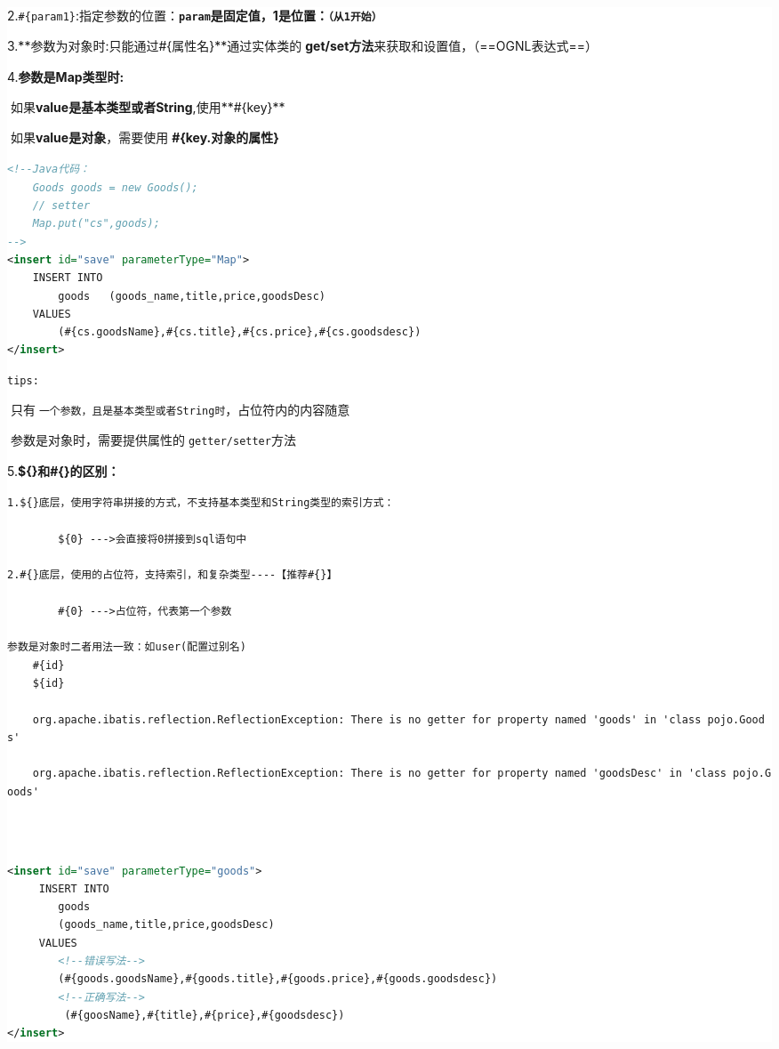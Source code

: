 2.`#{param1}`:指定参数的位置：**`param`**是固定值，1是位置：**`（从1开始）`**

3.**参数为对象时:只能通过#{属性名}**通过实体类的  **get/set方法**来获取和设置值，（==OGNL表达式==）

4.**参数是Map类型时:**

​	如果**value是基本类型或者String**,使用**#{key}**

​	如果**value是对象**，需要使用 **#{key.对象的属性}** 

```xml
<!--Java代码：
	Goods goods = new Goods();
	// setter
	Map.put("cs",goods);
-->
<insert id="save" parameterType="Map">
	INSERT INTO 
		goods	(goods_name,title,price,goodsDesc) 
	VALUES 
		(#{cs.goodsName},#{cs.title},#{cs.price},#{cs.goodsdesc})
</insert>
```

`tips:`

​	只有     `一个参数，且是基本类型或者String时`，占位符内的内容随意

​	参数是对象时，需要提供属性的   `getter/setter`方法

5.**${}和#{}的区别：**

```
1.${}底层，使用字符串拼接的方式，不支持基本类型和String类型的索引方式：

		${0} --->会直接将0拼接到sql语句中

2.#{}底层，使用的占位符，支持索引，和复杂类型----【推荐#{}】

		#{0} --->占位符，代表第一个参数

参数是对象时二者用法一致：如user(配置过别名)
	#{id}
	${id}

	org.apache.ibatis.reflection.ReflectionException: There is no getter for property named 'goods' in 'class pojo.Goods'

	org.apache.ibatis.reflection.ReflectionException: There is no getter for property named 'goodsDesc' in 'class pojo.Goods'
```

​	

```xml

<insert id="save" parameterType="goods">
     INSERT INTO 
    	goods 
    	(goods_name,title,price,goodsDesc) 
     VALUES 
    	<!--错误写法-->
    	(#{goods.goodsName},#{goods.title},#{goods.price},#{goods.goodsdesc})
    	<!--正确写法-->
         (#{goosName},#{title},#{price},#{goodsdesc})
</insert>
```
